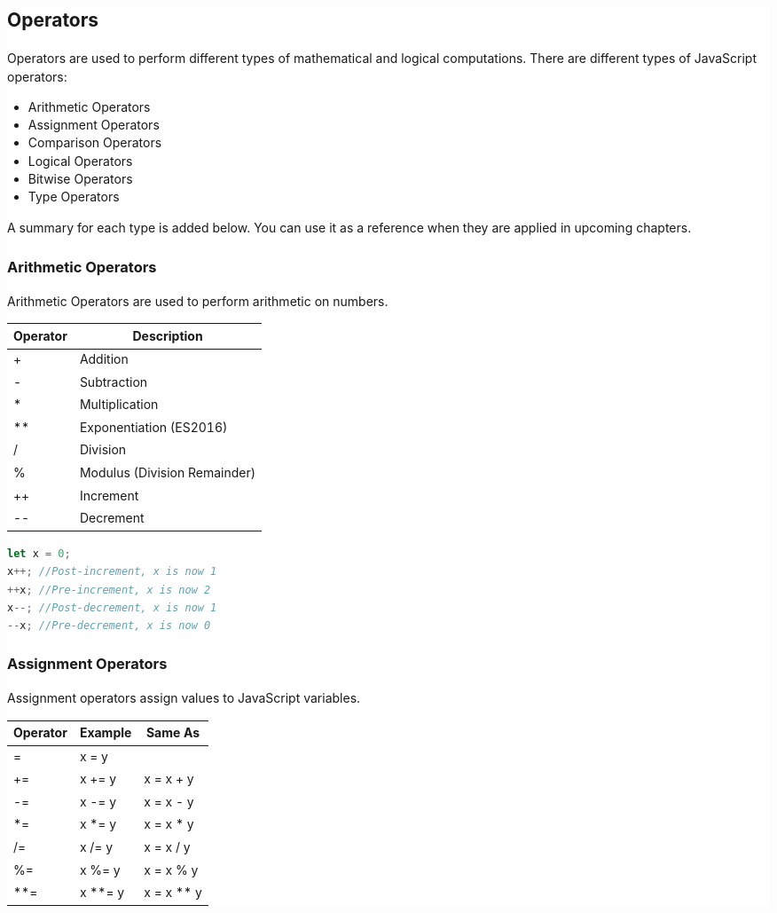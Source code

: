 ## Operators

Operators are used to perform different types of mathematical and logical computations. There are different types of JavaScript operators:

- Arithmetic Operators
- Assignment Operators
- Comparison Operators
- Logical Operators
- Bitwise Operators
- Type Operators

A summary for each type is added below. You can use it as a reference when they are applied in upcoming chapters.

### Arithmetic Operators

Arithmetic Operators are used to perform arithmetic on numbers.

| Operator | Description                  |
| -------- | ---------------------------- |
| +        | Addition                     |
| -        | Subtraction                  |
| \*       | Multiplication               |
| \*\*     | Exponentiation (ES2016)      |
| /        | Division                     |
| %        | Modulus (Division Remainder) |
| ++       | Increment                    |
| --       | Decrement                    |

```javascript
let x = 0;
x++; //Post-increment, x is now 1
++x; //Pre-increment, x is now 2
x--; //Post-decrement, x is now 1
--x; //Pre-decrement, x is now 0
```

### Assignment Operators

Assignment operators assign values to JavaScript variables.

| Operator | Example   | Same As      |
| -------- | --------- | ------------ |
| =        | x = y     |              |
| +=       | x += y    | x = x + y    |
| -=       | x -= y    | x = x - y    |
| \*=      | x \*= y   | x = x \* y   |
| /=       | x /= y    | x = x / y    |
| %=       | x %= y    | x = x % y    |
| \*\*=    | x \*\*= y | x = x \*\* y |
